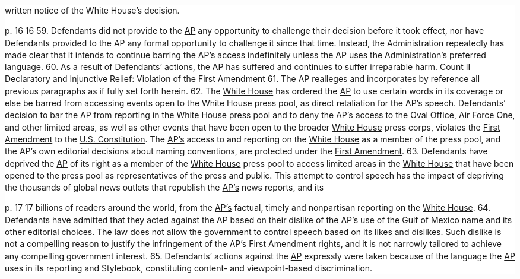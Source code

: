 written notice of the White House’s decision.

p. 16
      16
59. Defendants did not provide to the [AP](https://www.apnews.com/) any opportunity to challenge their decision
before it took effect, nor have Defendants provided to the [AP](https://www.apnews.com/) any formal opportunity to
challenge it since that time. Instead, the Administration repeatedly has made clear that it intends
to continue barring the [AP’s](https://www.apnews.com/) access indefinitely unless the [AP](https://www.apnews.com/) uses the [Administration’s](https://www.whitehouse.gov/)
preferred language.
60. As a result of Defendants’ actions, the [AP](https://www.apnews.com/) has suffered and continues to suffer
irreparable harm.
Count II
Declaratory and Injunctive Relief:
Violation of the [First Amendment](https://constitution.congress.gov/constitution/amendment-1/)
61. The [AP](https://www.apnews.com/) realleges and incorporates by reference all previous paragraphs as if fully
set forth herein.
62. The [White House](https://www.whitehouse.gov/)  has ordered the [AP](https://www.apnews.com/) to use certain words in its coverage or else
be barred from accessing events open to the [White House](https://www.whitehouse.gov/)  press pool, as direct retaliation for the
[AP’s](https://www.apnews.com/) speech. Defendants’ decision to bar the [AP](https://www.apnews.com/) from reporting in the [White House](https://www.whitehouse.gov/)  press pool
and to deny the [AP’s](https://www.apnews.com/) access to the [Oval Office](https://www.whitehouse.gov/), [Air Force One](https://www.whitehouse.gov/about-the-white-house/air-force-one/), and other limited areas, as well as
other events that have been open to the broader [White House](https://www.whitehouse.gov/)  press corps, violates the [First
Amendment](https://constitution.congress.gov/constitution/amendment-1/) to the [U.S. Constitution](https://constitution.congress.gov/). The [AP’s](https://www.apnews.com/) access to and reporting on the [White House](https://www.whitehouse.gov/)  as a
member of the press pool, and the AP’s own editorial decisions about naming conventions, are
protected under the [First Amendment](https://constitution.congress.gov/constitution/amendment-1/).
63. Defendants have deprived the [AP](https://www.apnews.com/) of its right as a member of the [White House](https://www.whitehouse.gov/)
press pool to access limited areas in the [White House](https://www.whitehouse.gov/)  that have been opened to the press pool as
representatives of the press and public. This attempt to control speech has the impact of
depriving the thousands of global news outlets that republish the [AP’s](https://www.apnews.com/) news reports, and its

p. 17
      17
billions of readers around the world, from the [AP’s](https://www.apnews.com/) factual, timely and nonpartisan reporting on
the [White House](https://www.whitehouse.gov/).
64. Defendants have admitted that they acted against the [AP](https://www.apnews.com/) based on their dislike of
the [AP’s](https://www.apnews.com/) use of the Gulf of Mexico name and its other editorial choices. The law does not allow
the government to control speech based on its likes and dislikes. Such dislike is not a compelling
reason to justify the infringement of the [AP’s](https://www.apnews.com/) [First Amendment](https://constitution.congress.gov/constitution/amendment-1/) rights, and it is not narrowly
tailored to achieve any compelling government interest.
65. Defendants’ actions against the [AP](https://www.apnews.com/) expressly were taken because of the language
the [AP](https://www.apnews.com/) uses in its reporting and [Stylebook](https://www.apstylebook.com/), constituting content- and viewpoint-based
discrimination.